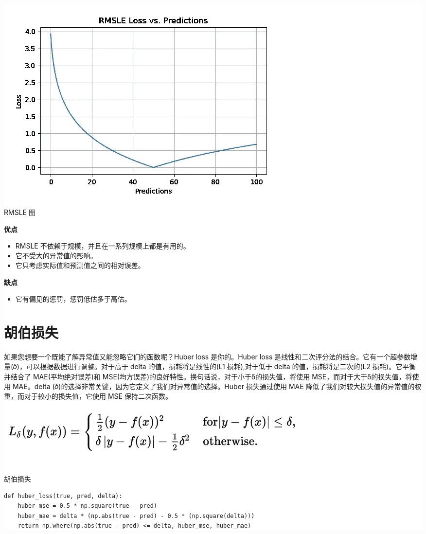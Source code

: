 ![](img/ca1cf6407ad94b4a87717d925fa569a4.png)

RMSLE 图

**优点**

*   RMSLE 不依赖于规模，并且在一系列规模上都是有用的。
*   它不受大的异常值的影响。
*   它只考虑实际值和预测值之间的相对误差。

**缺点**

*   它有偏见的惩罚，惩罚低估多于高估。

# 胡伯损失

如果您想要一个既能了解异常值又能忽略它们的函数呢？Huber loss 是你的。Huber loss 是线性和二次评分法的结合。它有一个超参数增量(𝛿)，可以根据数据进行调整。对于高于 delta 的值，损耗将是线性的(L1 损耗),对于低于 delta 的值，损耗将是二次的(L2 损耗)。它平衡并结合了 MAE(平均绝对误差)和 MSE(均方误差)的良好特性。换句话说，对于小于δ的损失值，将使用 MSE，而对于大于δ的损失值，将使用 MAE。delta (𝛿)的选择非常关键，因为它定义了我们对异常值的选择。Huber 损失通过使用 MAE 降低了我们对较大损失值的异常值的权重，而对于较小的损失值，它使用 MSE 保持二次函数。

![](img/2497eaffc29684d94af269c814213e4b.png)

胡伯损失

```
def huber_loss(true, pred, delta):
    huber_mse = 0.5 * np.square(true - pred)
    huber_mae = delta * (np.abs(true - pred) - 0.5 * (np.square(delta)))
    return np.where(np.abs(true - pred) <= delta, huber_mse, huber_mae)
```
